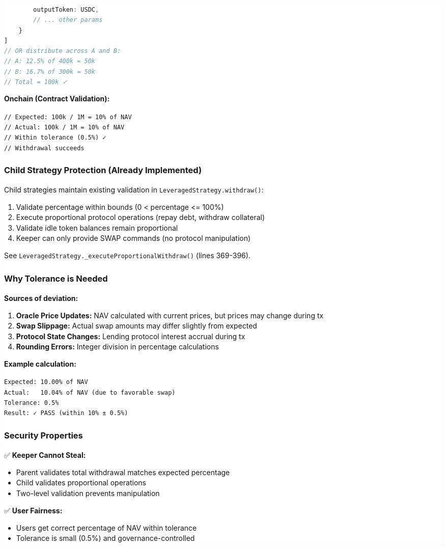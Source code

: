 ```javascript
        outputToken: USDC,
        // ... other params
    }
]
// OR distribute across A and B:
// A: 12.5% of 400k = 50k
// B: 16.7% of 300k = 50k
// Total = 100k ✓
```

**Onchain (Contract Validation):**
```solidity
// Expected: 100k / 1M = 10% of NAV
// Actual: 100k / 1M = 10% of NAV
// Within tolerance (0.5%) ✓
// Withdrawal succeeds
```

### Child Strategy Protection (Already Implemented)

Child strategies maintain existing validation in `LeveragedStrategy.withdraw()`:
1. Validate percentage within bounds (0 < percentage <= 100%)
2. Execute proportional protocol operations (repay debt, withdraw collateral)
3. Validate idle token balances remain proportional
4. Keeper can only provide SWAP commands (no protocol manipulation)

See `LeveragedStrategy._executeProportionalWithdraw()` (lines 369-396).

### Why Tolerance is Needed

**Sources of deviation:**
1. **Oracle Price Updates:** NAV calculated with current prices, but prices may change during tx
2. **Swap Slippage:** Actual swap amounts may differ slightly from expected
3. **Protocol State Changes:** Lending protocol interest accrual during tx
4. **Rounding Errors:** Integer division in percentage calculations

**Example calculation:**
```
Expected: 10.00% of NAV
Actual:   10.04% of NAV (due to favorable swap)
Tolerance: 0.5%
Result: ✓ PASS (within 10% ± 0.5%)
```

### Security Properties

✅ **Keeper Cannot Steal:**
- Parent validates total withdrawal matches expected percentage
- Child validates proportional operations
- Two-level validation prevents manipulation

✅ **User Fairness:**
- Users get correct percentage of NAV within tolerance
- Tolerance is small (0.5%) and governance-controlled
